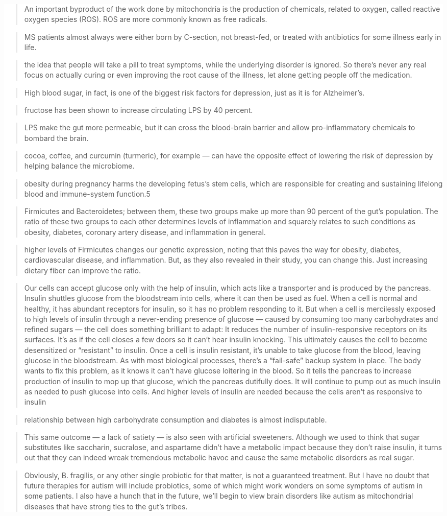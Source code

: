 > An important byproduct of the work done by mitochondria is the production of chemicals, related to oxygen, called reactive oxygen species (ROS). ROS are more commonly known as free radicals.

> MS patients almost always were either born by C-section, not breast-fed, or treated with antibiotics for some illness early in life.

> the idea that people will take a pill to treat symptoms, while the underlying disorder is ignored. So there’s never any real focus on actually curing or even improving the root cause of the illness, let alone getting people off the medication.

> High blood sugar, in fact, is one of the biggest risk factors for depression, just as it is for Alzheimer’s.

> fructose has been shown to increase circulating LPS by 40 percent.

> LPS make the gut more permeable, but it can cross the blood-brain barrier and allow pro-inflammatory chemicals to bombard the brain.

> cocoa, coffee, and curcumin (turmeric), for example — can have the opposite effect of lowering the risk of depression by helping balance the microbiome.

> obesity during pregnancy harms the developing fetus’s stem cells, which are responsible for creating and sustaining lifelong blood and immune-system function.5

> Firmicutes and Bacteroidetes; between them, these two groups make up more than 90 percent of the gut’s population. The ratio of these two groups to each other determines levels of inflammation and squarely relates to such conditions as obesity, diabetes, coronary artery disease, and inflammation in general.

> higher levels of Firmicutes changes our genetic expression, noting that this paves the way for obesity, diabetes, cardiovascular disease, and inflammation. But, as they also revealed in their study, you can change this. Just increasing dietary fiber can improve the ratio.

> Our cells can accept glucose only with the help of insulin, which acts like a transporter and is produced by the pancreas. Insulin shuttles glucose from the bloodstream into cells, where it can then be used as fuel. When a cell is normal and healthy, it has abundant receptors for insulin, so it has no problem responding to it. But when a cell is mercilessly exposed to high levels of insulin through a never-ending presence of glucose — caused by consuming too many carbohydrates and refined sugars — the cell does something brilliant to adapt: It reduces the number of insulin-responsive receptors on its surfaces. It’s as if the cell closes a few doors so it can’t hear insulin knocking. This ultimately causes the cell to become desensitized or “resistant” to insulin. Once a cell is insulin resistant, it’s unable to take glucose from the blood, leaving glucose in the bloodstream. As with most biological processes, there’s a “fail-safe” backup system in place. The body wants to fix this problem, as it knows it can’t have glucose loitering in the blood. So it tells the pancreas to increase production of insulin to mop up that glucose, which the pancreas dutifully does. It will continue to pump out as much insulin as needed to push glucose into cells. And higher levels of insulin are needed because the cells aren’t as responsive to insulin

> relationship between high carbohydrate consumption and diabetes is almost indisputable.

> This same outcome — a lack of satiety — is also seen with artificial sweeteners. Although we used to think that sugar substitutes like saccharin, sucralose, and aspartame didn’t have a metabolic impact because they don’t raise insulin, it turns out that they can indeed wreak tremendous metabolic havoc and cause the same metabolic disorders as real sugar.

> Obviously, B. fragilis, or any other single probiotic for that matter, is not a guaranteed treatment. But I have no doubt that future therapies for autism will include probiotics, some of which might work wonders on some symptoms of autism in some patients. I also have a hunch that in the future, we’ll begin to view brain disorders like autism as mitochondrial diseases that have strong ties to the gut’s tribes.
